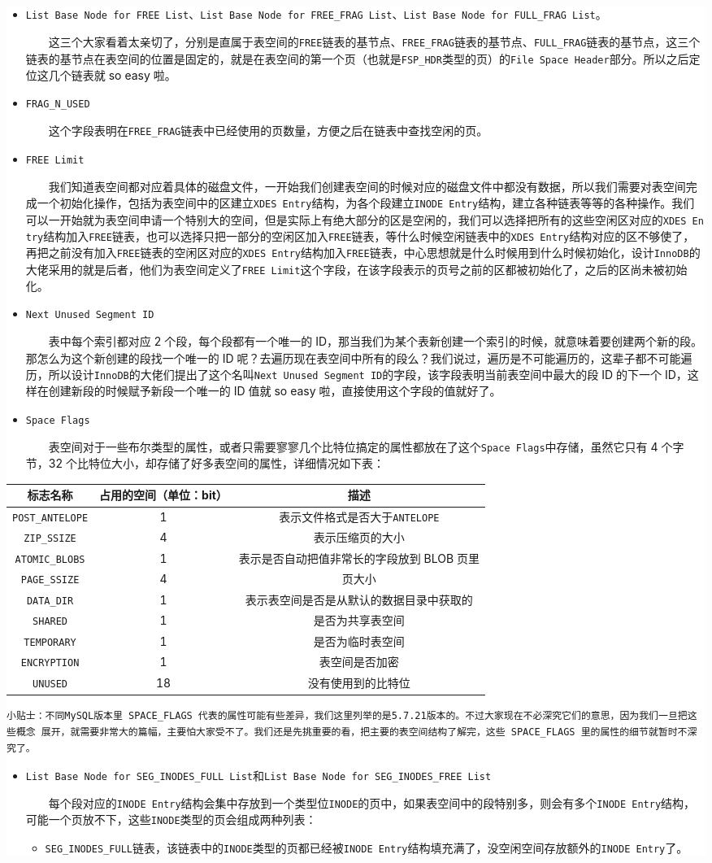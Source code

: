 - `List Base Node for FREE List`、`List Base Node for FREE_FRAG List`、`List Base Node for FULL_FRAG List`。

  &emsp;&emsp;这三个大家看着太亲切了，分别是直属于表空间的`FREE`链表的基节点、`FREE_FRAG`链表的基节点、`FULL_FRAG`链表的基节点，这三个链表的基节点在表空间的位置是固定的，就是在表空间的第一个页（也就是`FSP_HDR`类型的页）的`File Space Header`部分。所以之后定位这几个链表就 so easy 啦。

- `FRAG_N_USED`

  &emsp;&emsp;这个字段表明在`FREE_FRAG`链表中已经使用的页数量，方便之后在链表中查找空闲的页。

- `FREE Limit`

  &emsp;&emsp;我们知道表空间都对应着具体的磁盘文件，一开始我们创建表空间的时候对应的磁盘文件中都没有数据，所以我们需要对表空间完成一个初始化操作，包括为表空间中的区建立`XDES Entry`结构，为各个段建立`INODE Entry`结构，建立各种链表等等的各种操作。我们可以一开始就为表空间申请一个特别大的空间，但是实际上有绝大部分的区是空闲的，我们可以选择把所有的这些空闲区对应的`XDES Entry`结构加入`FREE`链表，也可以选择只把一部分的空闲区加入`FREE`链表，等什么时候空闲链表中的`XDES Entry`结构对应的区不够使了，再把之前没有加入`FREE`链表的空闲区对应的`XDES Entry`结构加入`FREE`链表，中心思想就是什么时候用到什么时候初始化，设计`InnoDB`的大佬采用的就是后者，他们为表空间定义了`FREE Limit`这个字段，在该字段表示的页号之前的区都被初始化了，之后的区尚未被初始化。

- `Next Unused Segment ID`

  &emsp;&emsp;表中每个索引都对应 2 个段，每个段都有一个唯一的 ID，那当我们为某个表新创建一个索引的时候，就意味着要创建两个新的段。那怎么为这个新创建的段找一个唯一的 ID 呢？去遍历现在表空间中所有的段么？我们说过，遍历是不可能遍历的，这辈子都不可能遍历，所以设计`InnoDB`的大佬们提出了这个名叫`Next Unused Segment ID`的字段，该字段表明当前表空间中最大的段 ID 的下一个 ID，这样在创建新段的时候赋予新段一个唯一的 ID 值就 so easy 啦，直接使用这个字段的值就好了。

- `Space Flags`

  &emsp;&emsp;表空间对于一些布尔类型的属性，或者只需要寥寥几个比特位搞定的属性都放在了这个`Space Flags`中存储，虽然它只有 4 个字节，32 个比特位大小，却存储了好多表空间的属性，详细情况如下表：

|    标志名称     | 占用的空间（单位：bit） |                    描述                    |
| :-------------: | :---------------------: | :----------------------------------------: |
| `POST_ANTELOPE` |            1            |       表示文件格式是否大于`ANTELOPE`       |
|   `ZIP_SSIZE`   |            4            |              表示压缩页的大小              |
| `ATOMIC_BLOBS`  |            1            | 表示是否自动把值非常长的字段放到 BLOB 页里 |
|  `PAGE_SSIZE`   |            4            |                   页大小                   |
|   `DATA_DIR`    |            1            |  表示表空间是否是从默认的数据目录中获取的  |
|    `SHARED`     |            1            |              是否为共享表空间              |
|   `TEMPORARY`   |            1            |              是否为临时表空间              |
|  `ENCRYPTION`   |            1            |               表空间是否加密               |
|    `UNUSED`     |           18            |             没有使用到的比特位             |

```
小贴士：不同MySQL版本里 SPACE_FLAGS 代表的属性可能有些差异，我们这里列举的是5.7.21版本的。不过大家现在不必深究它们的意思，因为我们一旦把这些概念 展开，就需要非常大的篇幅，主要怕大家受不了。我们还是先挑重要的看，把主要的表空间结构了解完，这些 SPACE_FLAGS 里的属性的细节就暂时不深究了。
```

- `List Base Node for SEG_INODES_FULL List`和`List Base Node for SEG_INODES_FREE List`

  &emsp;&emsp;每个段对应的`INODE Entry`结构会集中存放到一个类型位`INODE`的页中，如果表空间中的段特别多，则会有多个`INODE Entry`结构，可能一个页放不下，这些`INODE`类型的页会组成两种列表：

  - `SEG_INODES_FULL`链表，该链表中的`INODE`类型的页都已经被`INODE Entry`结构填充满了，没空闲空间存放额外的`INODE Entry`了。

